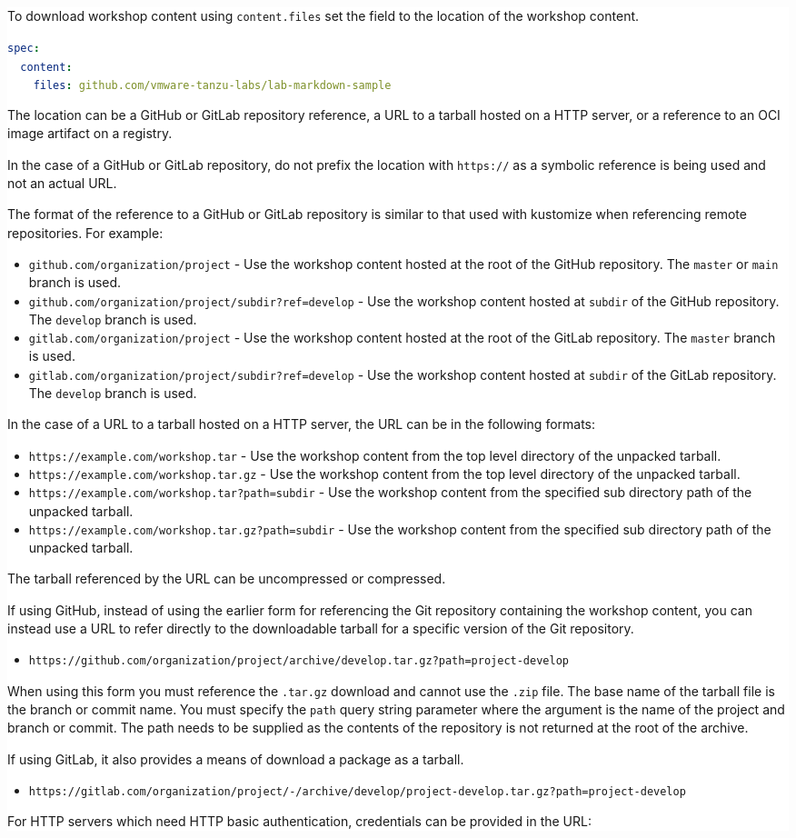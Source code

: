 To download workshop content using `content.files` set the field to the location of the workshop content.

```yaml
spec:
  content:
    files: github.com/vmware-tanzu-labs/lab-markdown-sample
```

The location can be a GitHub or GitLab repository reference, a URL to a tarball hosted on a HTTP server, or a reference to an OCI image artifact on a registry.

In the case of a GitHub or GitLab repository, do not prefix the location with `https://` as a symbolic reference is being used and not an actual URL.

The format of the reference to a GitHub or GitLab repository is similar to that used with kustomize when referencing remote repositories. For example:

- `github.com/organization/project` - Use the workshop content hosted at the root of the GitHub repository. The `master` or `main` branch is used.
- `github.com/organization/project/subdir?ref=develop` - Use the workshop content hosted at `subdir` of the GitHub repository. The `develop` branch is used.
- `gitlab.com/organization/project` - Use the workshop content hosted at the root of the GitLab repository. The `master` branch is used.
- `gitlab.com/organization/project/subdir?ref=develop` - Use the workshop content hosted at `subdir` of the GitLab repository. The `develop` branch is used.

In the case of a URL to a tarball hosted on a HTTP server, the URL can be in the following formats:

- `https://example.com/workshop.tar` - Use the workshop content from the top level directory of the unpacked tarball.
- `https://example.com/workshop.tar.gz` - Use the workshop content from the top level directory of the unpacked tarball.
- `https://example.com/workshop.tar?path=subdir` - Use the workshop content from the specified sub directory path of the unpacked tarball.
- `https://example.com/workshop.tar.gz?path=subdir` - Use the workshop content from the specified sub directory path of the unpacked tarball.

The tarball referenced by the URL can be uncompressed or compressed.

If using GitHub, instead of using the earlier form for referencing the Git repository containing the workshop content, you can instead use a URL to refer directly to the downloadable tarball for a specific version of the Git repository.

- `https://github.com/organization/project/archive/develop.tar.gz?path=project-develop`

When using this form you must reference the `.tar.gz` download and cannot use the `.zip` file. The base name of the tarball file is the branch or commit name. You must specify the `path` query string parameter where the argument is the name of the project and branch or commit. The path needs to be supplied as the contents of the repository is not returned at the root of the archive.

If using GitLab, it also provides a means of download a package as a tarball.

- `https://gitlab.com/organization/project/-/archive/develop/project-develop.tar.gz?path=project-develop`

For HTTP servers which need HTTP basic authentication, credentials can be provided in the URL:
